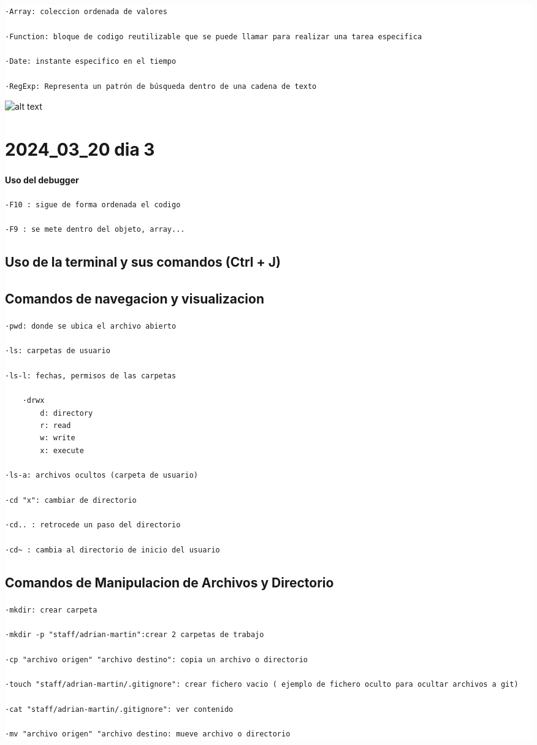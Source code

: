     ·Array: coleccion ordenada de valores

    ·Function: bloque de codigo reutilizable que se puede llamar para realizar una tarea especifica

    ·Date: instante especifico en el tiempo

    ·RegExp: Representa un patrón de búsqueda dentro de una cadena de texto

![alt text](image-2.png)

# 2024_03_20 dia 3

#### Uso del debugger

    -F10 : sigue de forma ordenada el codigo

    -F9 : se mete dentro del objeto, array...

## Uso de la terminal y sus comandos (Ctrl + J)

## Comandos de navegacion y visualizacion

    ·pwd: donde se ubica el archivo abierto

    ·ls: carpetas de usuario

    ·ls-l: fechas, permisos de las carpetas

        ·drwx
            d: directory
            r: read
            w: write
            x: execute

    ·ls-a: archivos ocultos (carpeta de usuario)

    ·cd "x": cambiar de directorio

    ·cd.. : retrocede un paso del directorio

    ·cd~ : cambia al directorio de inicio del usuario

## Comandos de Manipulacion de Archivos y Directorio 

    ·mkdir: crear carpeta

    ·mkdir -p "staff/adrian-martin":crear 2 carpetas de trabajo

    ·cp "archivo origen" "archivo destino": copia un archivo o directorio

    ·touch "staff/adrian-martin/.gitignore": crear fichero vacio ( ejemplo de fichero oculto para ocultar archivos a git)

    ·cat "staff/adrian-martin/.gitignore": ver contenido

    ·mv "archivo origen" "archivo destino: mueve archivo o directorio
